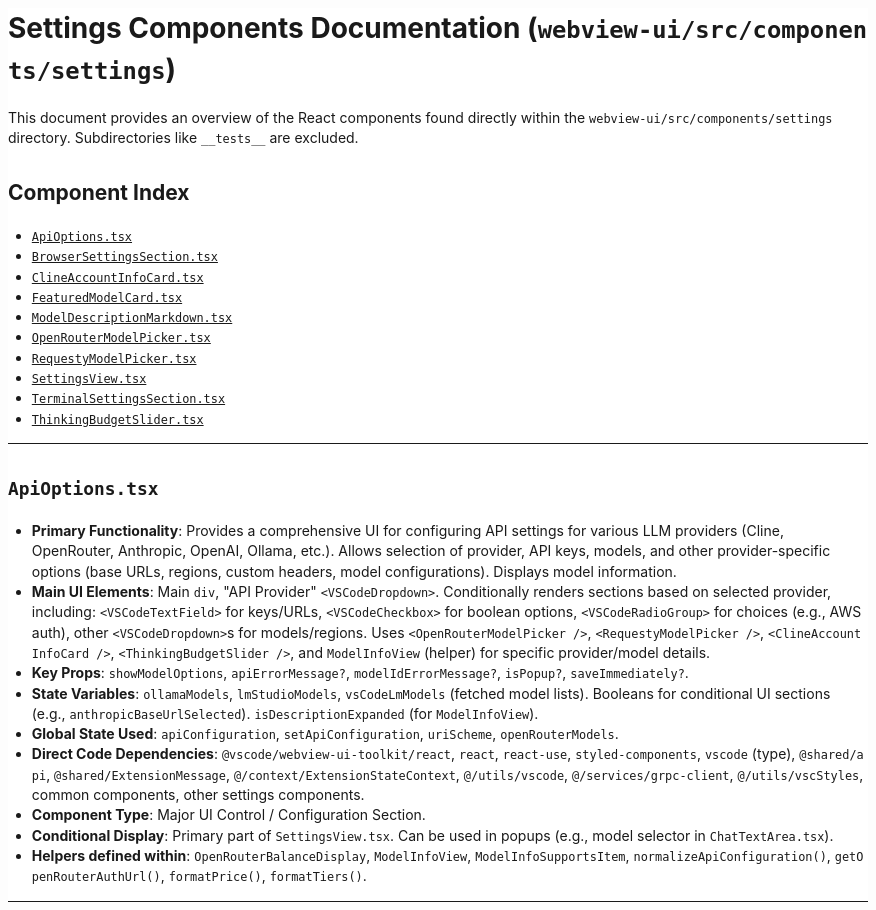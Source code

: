 # Settings Components Documentation (`webview-ui/src/components/settings`)

This document provides an overview of the React components found directly within the `webview-ui/src/components/settings` directory. Subdirectories like `__tests__` are excluded.

## Component Index

*   [`ApiOptions.tsx`](#apioptionstsx)
*   [`BrowserSettingsSection.tsx`](#browsersettingssectiontsx)
*   [`ClineAccountInfoCard.tsx`](#clineaccountinfocardtsx)
*   [`FeaturedModelCard.tsx`](#featuredmodelcardtsx)
*   [`ModelDescriptionMarkdown.tsx`](#modeldescriptionmarkdowntsx)
*   [`OpenRouterModelPicker.tsx`](#openroutermodelpickertsx)
*   [`RequestyModelPicker.tsx`](#requestymodelpickertsx)
*   [`SettingsView.tsx`](#settingsviewtsx)
*   [`TerminalSettingsSection.tsx`](#terminalsettingssectiontsx)
*   [`ThinkingBudgetSlider.tsx`](#thinkingbudgetslidertsx)

---

## `ApiOptions.tsx`

*   **Primary Functionality**: Provides a comprehensive UI for configuring API settings for various LLM providers (Cline, OpenRouter, Anthropic, OpenAI, Ollama, etc.). Allows selection of provider, API keys, models, and other provider-specific options (base URLs, regions, custom headers, model configurations). Displays model information.
*   **Main UI Elements**: Main `div`, "API Provider" `<VSCodeDropdown>`. Conditionally renders sections based on selected provider, including: `<VSCodeTextField>` for keys/URLs, `<VSCodeCheckbox>` for boolean options, `<VSCodeRadioGroup>` for choices (e.g., AWS auth), other `<VSCodeDropdown>`s for models/regions. Uses `<OpenRouterModelPicker />`, `<RequestyModelPicker />`, `<ClineAccountInfoCard />`, `<ThinkingBudgetSlider />`, and `ModelInfoView` (helper) for specific provider/model details.
*   **Key Props**: `showModelOptions`, `apiErrorMessage?`, `modelIdErrorMessage?`, `isPopup?`, `saveImmediately?`.
*   **State Variables**: `ollamaModels`, `lmStudioModels`, `vsCodeLmModels` (fetched model lists). Booleans for conditional UI sections (e.g., `anthropicBaseUrlSelected`). `isDescriptionExpanded` (for `ModelInfoView`).
*   **Global State Used**: `apiConfiguration`, `setApiConfiguration`, `uriScheme`, `openRouterModels`.
*   **Direct Code Dependencies**: `@vscode/webview-ui-toolkit/react`, `react`, `react-use`, `styled-components`, `vscode` (type), `@shared/api`, `@shared/ExtensionMessage`, `@/context/ExtensionStateContext`, `@/utils/vscode`, `@/services/grpc-client`, `@/utils/vscStyles`, common components, other settings components.
*   **Component Type**: Major UI Control / Configuration Section.
*   **Conditional Display**: Primary part of `SettingsView.tsx`. Can be used in popups (e.g., model selector in `ChatTextArea.tsx`).
*   **Helpers defined within**: `OpenRouterBalanceDisplay`, `ModelInfoView`, `ModelInfoSupportsItem`, `normalizeApiConfiguration()`, `getOpenRouterAuthUrl()`, `formatPrice()`, `formatTiers()`.

---
